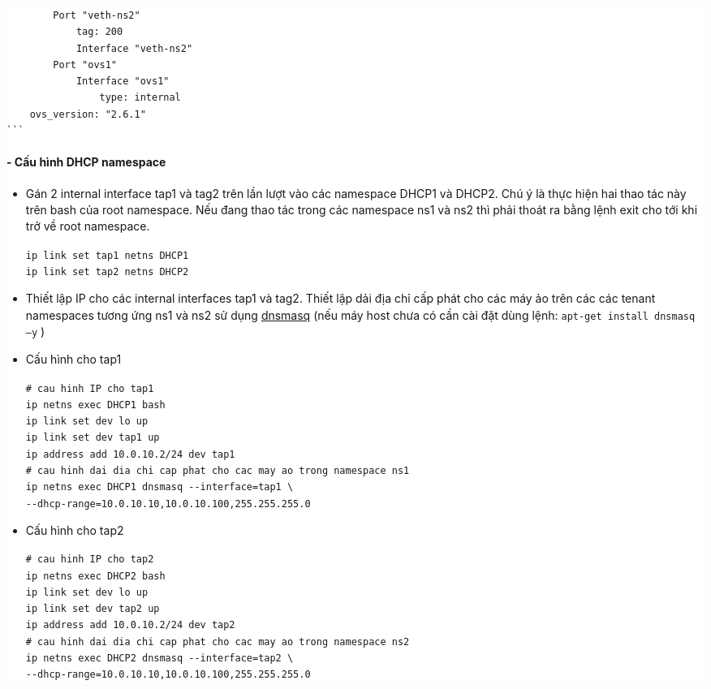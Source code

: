 	        Port "veth-ns2"
	            tag: 200
	            Interface "veth-ns2"
	        Port "ovs1"
	            Interface "ovs1"
	                type: internal
	    ovs_version: "2.6.1"
	```

#### - Cấu hình DHCP namespace

- Gán 2 internal interface tap1 và tag2 trên lần lượt vào các namespace DHCP1 và DHCP2. Chú ý là thực hiện hai thao tác này trên bash của root namespace. Nếu đang thao tác trong các namespace ns1 và ns2 thì phải thoát ra bằng lệnh exit cho tới khi trở về root namespace.

	```
	ip link set tap1 netns DHCP1
	ip link set tap2 netns DHCP2
	```   

- Thiết lập IP cho các internal interfaces tap1 và tag2. Thiết lập dải địa chỉ cấp phát cho các máy ảo trên các các tenant namespaces tương ứng ns1 và ns2 sử dụng [dnsmasq]( http://www.thekelleys.org.uk/dnsmasq/docs/dnsmasq-man.html) (nếu máy host chưa có cần cài đặt dùng lệnh: `apt-get install dnsmasq –y` )

- Cấu hình cho tap1

	```
	# cau hinh IP cho tap1
	ip netns exec DHCP1 bash 
	ip link set dev lo up
	ip link set dev tap1 up
	ip address add 10.0.10.2/24 dev tap1
	# cau hinh dai dia chi cap phat cho cac may ao trong namespace ns1
	ip netns exec DHCP1 dnsmasq --interface=tap1 \
	--dhcp-range=10.0.10.10,10.0.10.100,255.255.255.0
	```

- Cấu hình cho tap2

	```
	# cau hinh IP cho tap2
	ip netns exec DHCP2 bash
	ip link set dev lo up
	ip link set dev tap2 up
	ip address add 10.0.10.2/24 dev tap2
	# cau hinh dai dia chi cap phat cho cac may ao trong namespace ns2
	ip netns exec DHCP2 dnsmasq --interface=tap2 \
	--dhcp-range=10.0.10.10,10.0.10.100,255.255.255.0
	```
